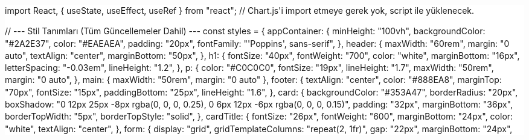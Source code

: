import React, { useState, useEffect, useRef } from "react";
// Chart.js'i import etmeye gerek yok, script ile yüklenecek.

// --- Stil Tanımları (Tüm Güncellemeler Dahil) ---
const styles = {
  appContainer: {
    minHeight: "100vh",
    backgroundColor: "#2A2E37",
    color: "#EAEAEA",
    padding: "20px",
    fontFamily: "'Poppins', sans-serif",
  },
  header: {
    maxWidth: "60rem",
    margin: "0 auto",
    textAlign: "center",
    marginBottom: "50px",
  },
  h1: {
    fontSize: "40px",
    fontWeight: "700",
    color: "white",
    marginBottom: "16px",
    letterSpacing: "-0.03em",
    lineHeight: "1.2",
  },
  p: {
    color: "#C0C0C0",
    fontSize: "19px",
    lineHeight: "1.7",
    maxWidth: "50rem",
    margin: "0 auto",
  },
  main: { maxWidth: "50rem", margin: "0 auto" },
  footer: {
    textAlign: "center",
    color: "#888EA8",
    marginTop: "70px",
    fontSize: "15px",
    paddingBottom: "25px",
    lineHeight: "1.6",
  },
  card: {
    backgroundColor: "#353A47",
    borderRadius: "20px",
    boxShadow:
      "0 12px 25px -8px rgba(0, 0, 0, 0.25), 0 6px 12px -6px rgba(0, 0, 0, 0.15)",
    padding: "32px",
    marginBottom: "36px",
    borderTopWidth: "5px",
    borderTopStyle: "solid",
  },
  cardTitle: {
    fontSize: "26px",
    fontWeight: "600",
    marginBottom: "24px",
    color: "white",
    textAlign: "center",
  },
  form: {
    display: "grid",
    gridTemplateColumns: "repeat(2, 1fr)",
    gap: "22px",
    marginBottom: "24px",